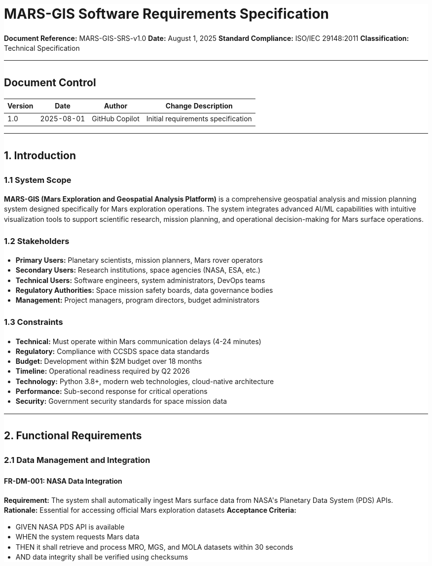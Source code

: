 # MARS-GIS Software Requirements Specification

**Document Reference:** MARS-GIS-SRS-v1.0
**Date:** August 1, 2025
**Standard Compliance:** ISO/IEC 29148:2011
**Classification:** Technical Specification

---

## Document Control

| **Version** | **Date** | **Author** | **Change Description** |
|-------------|----------|------------|------------------------|
| 1.0 | 2025-08-01 | GitHub Copilot | Initial requirements specification |

---

## 1. Introduction

### 1.1 System Scope
**MARS-GIS (Mars Exploration and Geospatial Analysis Platform)** is a comprehensive geospatial analysis and mission planning system designed specifically for Mars exploration operations. The system integrates advanced AI/ML capabilities with intuitive visualization tools to support scientific research, mission planning, and operational decision-making for Mars surface operations.

### 1.2 Stakeholders
- **Primary Users:** Planetary scientists, mission planners, Mars rover operators
- **Secondary Users:** Research institutions, space agencies (NASA, ESA, etc.)
- **Technical Users:** Software engineers, system administrators, DevOps teams
- **Regulatory Authorities:** Space mission safety boards, data governance bodies
- **Management:** Project managers, program directors, budget administrators

### 1.3 Constraints
- **Technical:** Must operate within Mars communication delays (4-24 minutes)
- **Regulatory:** Compliance with CCSDS space data standards
- **Budget:** Development within $2M budget over 18 months
- **Timeline:** Operational readiness required by Q2 2026
- **Technology:** Python 3.8+, modern web technologies, cloud-native architecture
- **Performance:** Sub-second response for critical operations
- **Security:** Government security standards for space mission data

---

## 2. Functional Requirements

### 2.1 Data Management and Integration

#### FR-DM-001: NASA Data Integration
**Requirement:** The system shall automatically ingest Mars surface data from NASA's Planetary Data System (PDS) APIs.
**Rationale:** Essential for accessing official Mars exploration datasets
**Acceptance Criteria:**
- GIVEN NASA PDS API is available
- WHEN the system requests Mars data
- THEN it shall retrieve and process MRO, MGS, and MOLA datasets within 30 seconds
- AND data integrity shall be verified using checksums
